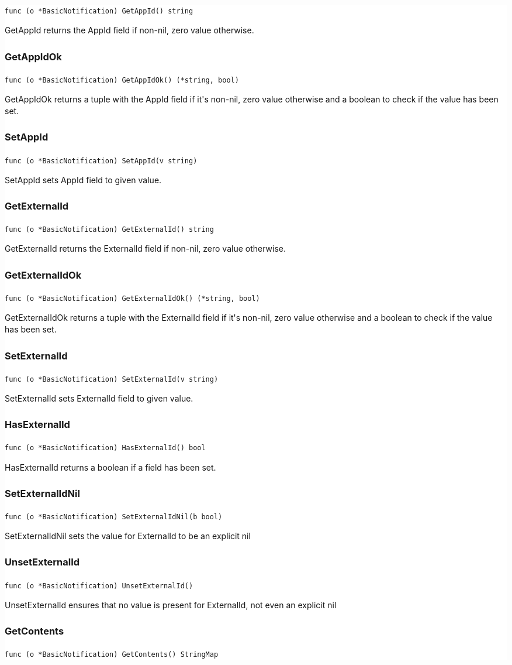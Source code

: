`func (o *BasicNotification) GetAppId() string`

GetAppId returns the AppId field if non-nil, zero value otherwise.

### GetAppIdOk

`func (o *BasicNotification) GetAppIdOk() (*string, bool)`

GetAppIdOk returns a tuple with the AppId field if it's non-nil, zero value otherwise
and a boolean to check if the value has been set.

### SetAppId

`func (o *BasicNotification) SetAppId(v string)`

SetAppId sets AppId field to given value.


### GetExternalId

`func (o *BasicNotification) GetExternalId() string`

GetExternalId returns the ExternalId field if non-nil, zero value otherwise.

### GetExternalIdOk

`func (o *BasicNotification) GetExternalIdOk() (*string, bool)`

GetExternalIdOk returns a tuple with the ExternalId field if it's non-nil, zero value otherwise
and a boolean to check if the value has been set.

### SetExternalId

`func (o *BasicNotification) SetExternalId(v string)`

SetExternalId sets ExternalId field to given value.

### HasExternalId

`func (o *BasicNotification) HasExternalId() bool`

HasExternalId returns a boolean if a field has been set.

### SetExternalIdNil

`func (o *BasicNotification) SetExternalIdNil(b bool)`

 SetExternalIdNil sets the value for ExternalId to be an explicit nil

### UnsetExternalId
`func (o *BasicNotification) UnsetExternalId()`

UnsetExternalId ensures that no value is present for ExternalId, not even an explicit nil
### GetContents

`func (o *BasicNotification) GetContents() StringMap`
